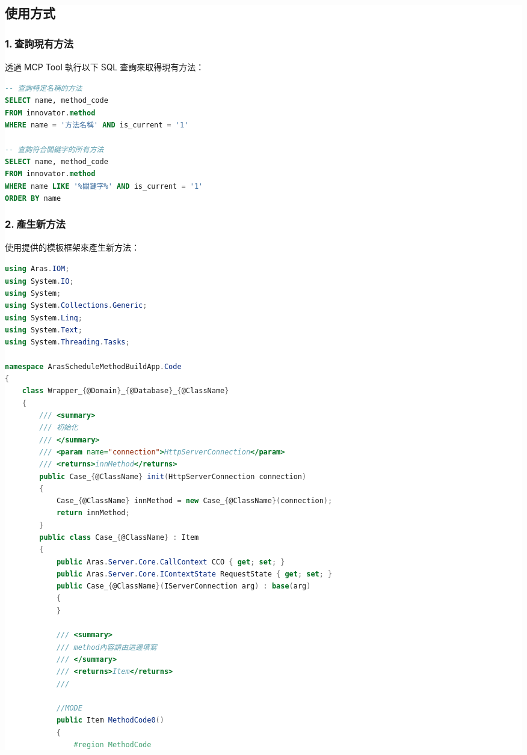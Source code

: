## 使用方式

### 1. 查詢現有方法

透過 MCP Tool 執行以下 SQL 查詢來取得現有方法：

```sql
-- 查詢特定名稱的方法
SELECT name, method_code
FROM innovator.method
WHERE name = '方法名稱' AND is_current = '1'

-- 查詢符合關鍵字的所有方法
SELECT name, method_code
FROM innovator.method
WHERE name LIKE '%關鍵字%' AND is_current = '1'
ORDER BY name
```

### 2. 產生新方法

使用提供的模板框架來產生新方法：

```csharp
using Aras.IOM;
using System.IO;
using System;
using System.Collections.Generic;
using System.Linq;
using System.Text;
using System.Threading.Tasks;

namespace ArasScheduleMethodBuildApp.Code
{
    class Wrapper_{@Domain}_{@Database}_{@ClassName}
    {
        /// <summary>
        /// 初始化
        /// </summary>
        /// <param name="connection">HttpServerConnection</param>
        /// <returns>innMethod</returns>
        public Case_{@ClassName} init(HttpServerConnection connection)
        {
            Case_{@ClassName} innMethod = new Case_{@ClassName}(connection);
            return innMethod;
        }
        public class Case_{@ClassName} : Item
        {
            public Aras.Server.Core.CallContext CCO { get; set; }
            public Aras.Server.Core.IContextState RequestState { get; set; }
            public Case_{@ClassName}(IServerConnection arg) : base(arg)
            {
            }

            /// <summary>
            /// method內容請由這邊填寫
            /// </summary>
            /// <returns>Item</returns>
            /// 

            //MODE
            public Item MethodCode0()
            {
                #region MethodCode
```